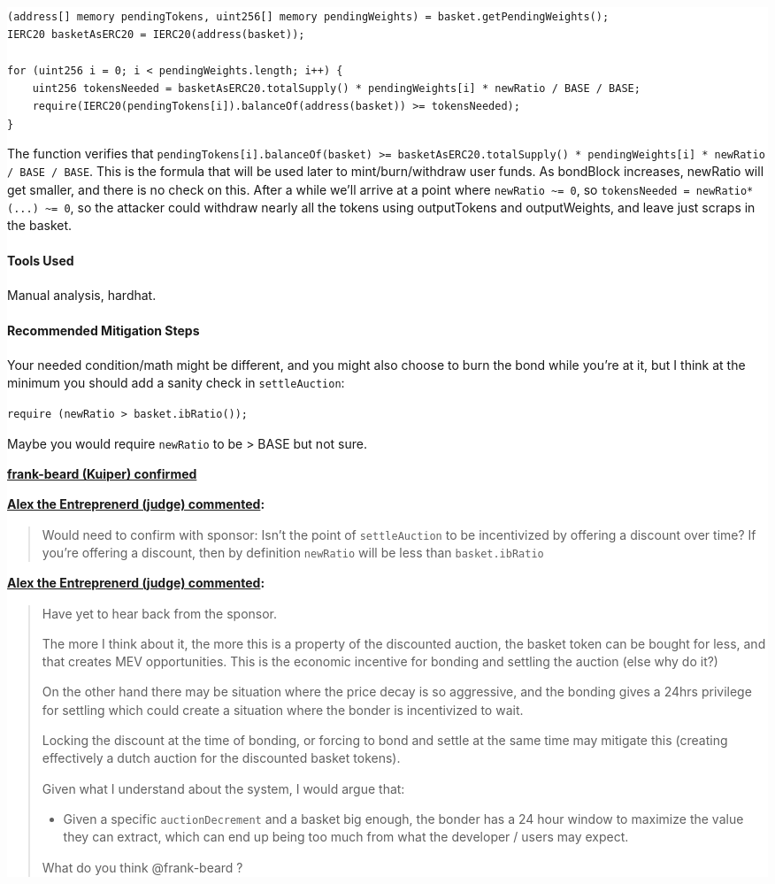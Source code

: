     (address[] memory pendingTokens, uint256[] memory pendingWeights) = basket.getPendingWeights();
    IERC20 basketAsERC20 = IERC20(address(basket));
    
    for (uint256 i = 0; i < pendingWeights.length; i++) {
        uint256 tokensNeeded = basketAsERC20.totalSupply() * pendingWeights[i] * newRatio / BASE / BASE;
        require(IERC20(pendingTokens[i]).balanceOf(address(basket)) >= tokensNeeded);
    }

The function verifies that `pendingTokens[i].balanceOf(basket) >= basketAsERC20.totalSupply() * pendingWeights[i] * newRatio / BASE / BASE`. This is the formula that will be used later to mint/burn/withdraw user funds. As bondBlock increases, newRatio will get smaller, and there is no check on this. After a while we’ll arrive at a point where `newRatio ~= 0`, so `tokensNeeded = newRatio*(...) ~= 0`, so the attacker could withdraw nearly all the tokens using outputTokens and outputWeights, and leave just scraps in the basket.

#### [](#tools-used-2)Tools Used

Manual analysis, hardhat.

#### [](#recommended-mitigation-steps-6)Recommended Mitigation Steps

Your needed condition/math might be different, and you might also choose to burn the bond while you’re at it, but I think at the minimum you should add a sanity check in `settleAuction`:

    require (newRatio > basket.ibRatio());

Maybe you would require `newRatio` to be > BASE but not sure.

**[frank-beard (Kuiper) confirmed](https://github.com/code-423n4/2021-10-defiprotocol-findings/issues/51)**

**[Alex the Entreprenerd (judge) commented](https://github.com/code-423n4/2021-10-defiprotocol-findings/issues/51#issuecomment-997466418):**

> Would need to confirm with sponsor: Isn’t the point of `settleAuction` to be incentivized by offering a discount over time? If you’re offering a discount, then by definition `newRatio` will be less than `basket.ibRatio`

**[Alex the Entreprenerd (judge) commented](https://github.com/code-423n4/2021-10-defiprotocol-findings/issues/51#issuecomment-999134839):**

> Have yet to hear back from the sponsor.
> 
> The more I think about it, the more this is a property of the discounted auction, the basket token can be bought for less, and that creates MEV opportunities. This is the economic incentive for bonding and settling the auction (else why do it?)
> 
> On the other hand there may be situation where the price decay is so aggressive, and the bonding gives a 24hrs privilege for settling which could create a situation where the bonder is incentivized to wait.
> 
> Locking the discount at the time of bonding, or forcing to bond and settle at the same time may mitigate this (creating effectively a dutch auction for the discounted basket tokens).
> 
> Given what I understand about the system, I would argue that:
> 
> *   Given a specific `auctionDecrement` and a basket big enough, the bonder has a 24 hour window to maximize the value they can extract, which can end up being too much from what the developer / users may expect.
> 
> What do you think @frank-beard ?
